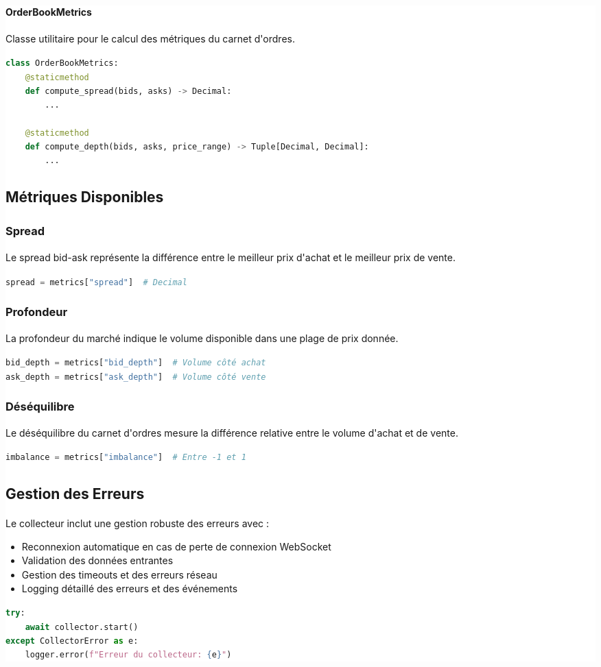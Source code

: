 #### OrderBookMetrics
Classe utilitaire pour le calcul des métriques du carnet d'ordres.

```python
class OrderBookMetrics:
    @staticmethod
    def compute_spread(bids, asks) -> Decimal:
        ...
    
    @staticmethod
    def compute_depth(bids, asks, price_range) -> Tuple[Decimal, Decimal]:
        ...
```

## Métriques Disponibles

### Spread
Le spread bid-ask représente la différence entre le meilleur prix d'achat et le meilleur prix de vente.

```python
spread = metrics["spread"]  # Decimal
```

### Profondeur
La profondeur du marché indique le volume disponible dans une plage de prix donnée.

```python
bid_depth = metrics["bid_depth"]  # Volume côté achat
ask_depth = metrics["ask_depth"]  # Volume côté vente
```

### Déséquilibre
Le déséquilibre du carnet d'ordres mesure la différence relative entre le volume d'achat et de vente.

```python
imbalance = metrics["imbalance"]  # Entre -1 et 1
```

## Gestion des Erreurs

Le collecteur inclut une gestion robuste des erreurs avec :
- Reconnexion automatique en cas de perte de connexion WebSocket
- Validation des données entrantes
- Gestion des timeouts et des erreurs réseau
- Logging détaillé des erreurs et des événements

```python
try:
    await collector.start()
except CollectorError as e:
    logger.error(f"Erreur du collecteur: {e}")
```
